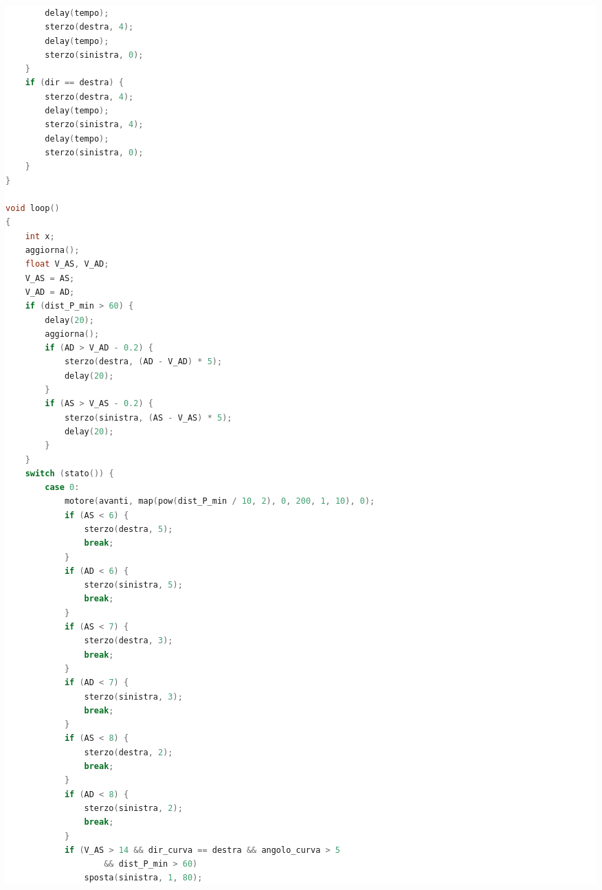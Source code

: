 ```C
        delay(tempo);
        sterzo(destra, 4);
        delay(tempo);
        sterzo(sinistra, 0);
    }
    if (dir == destra) {
        sterzo(destra, 4);
        delay(tempo);
        sterzo(sinistra, 4);
        delay(tempo);
        sterzo(sinistra, 0);
    }
}

void loop()
{
    int x;
    aggiorna();
    float V_AS, V_AD;
    V_AS = AS;
    V_AD = AD;
    if (dist_P_min > 60) {
        delay(20);
        aggiorna();
        if (AD > V_AD - 0.2) {
            sterzo(destra, (AD - V_AD) * 5);
            delay(20);
        }
        if (AS > V_AS - 0.2) {
            sterzo(sinistra, (AS - V_AS) * 5);
            delay(20);
        }
    }
    switch (stato()) {
        case 0:
            motore(avanti, map(pow(dist_P_min / 10, 2), 0, 200, 1, 10), 0);
            if (AS < 6) {
                sterzo(destra, 5);
                break;
            }
            if (AD < 6) {
                sterzo(sinistra, 5);
                break;
            }
            if (AS < 7) {
                sterzo(destra, 3);
                break;
            }
            if (AD < 7) {
                sterzo(sinistra, 3);
                break;
            }
            if (AS < 8) {
                sterzo(destra, 2);
                break;
            }
            if (AD < 8) {
                sterzo(sinistra, 2);
                break;
            }
            if (V_AS > 14 && dir_curva == destra && angolo_curva > 5
                    && dist_P_min > 60)
                sposta(sinistra, 1, 80);
```
